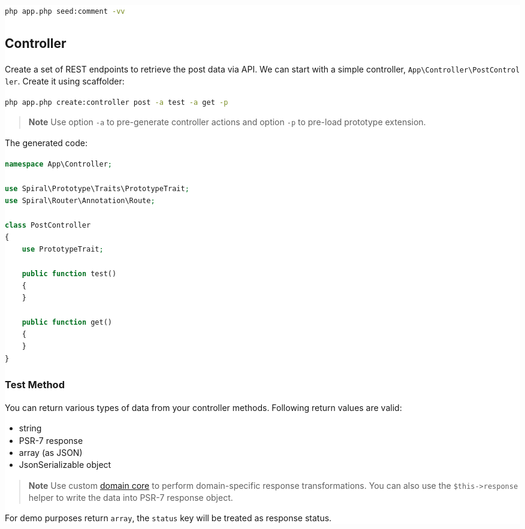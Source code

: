 ```bash
php app.php seed:comment -vv
```

## Controller
Create a set of REST endpoints to retrieve the post data via API. We can start with a simple controller, `App\Controller\PostController`.
Create it using scaffolder:

```bash
php app.php create:controller post -a test -a get -p 
```

> **Note**
> Use option `-a` to pre-generate controller actions and option `-p` to pre-load prototype extension.

The generated code:

```php
namespace App\Controller;

use Spiral\Prototype\Traits\PrototypeTrait;
use Spiral\Router\Annotation\Route;

class PostController
{
    use PrototypeTrait;

    public function test()
    {
    }

    public function get()
    {
    }
}
```

### Test Method
You can return various types of data from your controller methods. Following return values are valid:
- string
- PSR-7 response
- array (as JSON)
- JsonSerializable object

> **Note**
> Use custom [domain core](/cookbook/domain-core.md) to perform domain-specific response transformations. You can also
> use the `$this->response` helper to write the data into PSR-7 response object.

For demo purposes return `array`, the `status` key will be treated as response status.
